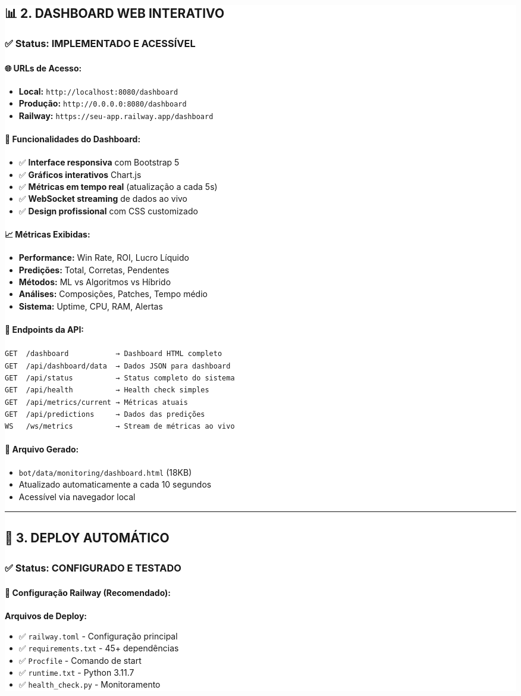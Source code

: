 
## 📊 **2. DASHBOARD WEB INTERATIVO**

### ✅ **Status: IMPLEMENTADO E ACESSÍVEL**

#### **🌐 URLs de Acesso:**
- **Local:** `http://localhost:8080/dashboard`
- **Produção:** `http://0.0.0.0:8080/dashboard`
- **Railway:** `https://seu-app.railway.app/dashboard`

#### **📱 Funcionalidades do Dashboard:**
- ✅ **Interface responsiva** com Bootstrap 5
- ✅ **Gráficos interativos** Chart.js
- ✅ **Métricas em tempo real** (atualização a cada 5s)
- ✅ **WebSocket streaming** de dados ao vivo
- ✅ **Design profissional** com CSS customizado

#### **📈 Métricas Exibidas:**
- **Performance:** Win Rate, ROI, Lucro Líquido
- **Predições:** Total, Corretas, Pendentes
- **Métodos:** ML vs Algoritmos vs Híbrido
- **Análises:** Composições, Patches, Tempo médio
- **Sistema:** Uptime, CPU, RAM, Alertas

#### **🔌 Endpoints da API:**
```
GET  /dashboard           → Dashboard HTML completo
GET  /api/dashboard/data  → Dados JSON para dashboard
GET  /api/status          → Status completo do sistema
GET  /api/health          → Health check simples
GET  /api/metrics/current → Métricas atuais
GET  /api/predictions     → Dados das predições
WS   /ws/metrics          → Stream de métricas ao vivo
```

#### **📁 Arquivo Gerado:**
- `bot/data/monitoring/dashboard.html` (18KB)
- Atualizado automaticamente a cada 10 segundos
- Acessível via navegador local

---

## 🚀 **3. DEPLOY AUTOMÁTICO**

### ✅ **Status: CONFIGURADO E TESTADO**

#### **🔧 Configuração Railway (Recomendado):**

**Arquivos de Deploy:**
- ✅ `railway.toml` - Configuração principal
- ✅ `requirements.txt` - 45+ dependências
- ✅ `Procfile` - Comando de start
- ✅ `runtime.txt` - Python 3.11.7
- ✅ `health_check.py` - Monitoramento
